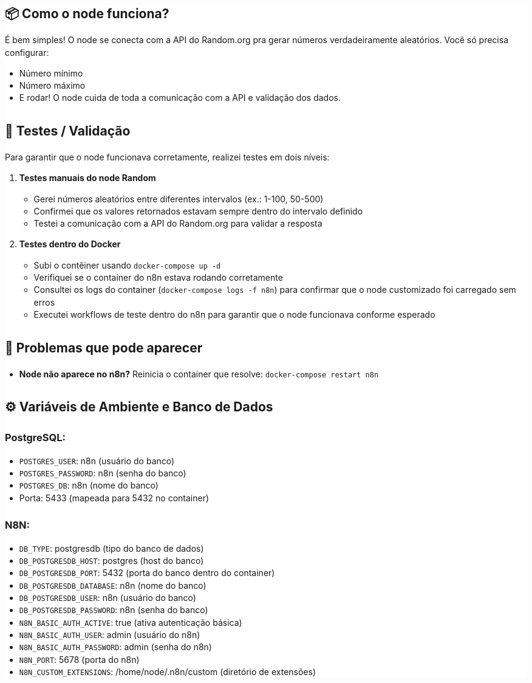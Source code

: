 ## 📦 Como o node funciona?

É bem simples! O node se conecta com a API do Random.org pra gerar números verdadeiramente aleatórios. Você só precisa configurar:

- Número mínimo
- Número máximo
- E rodar!
O node cuida de toda a comunicação com a API e validação dos dados.

## 🧪 Testes / Validação

Para garantir que o node funcionava corretamente, realizei testes em dois níveis:

1. **Testes manuais do node Random**
   - Gerei números aleatórios entre diferentes intervalos (ex.: 1-100, 50-500)
   - Confirmei que os valores retornados estavam sempre dentro do intervalo definido
   - Testei a comunicação com a API do Random.org para validar a resposta

2. **Testes dentro do Docker**
   - Subi o contêiner usando `docker-compose up -d`
   - Verifiquei se o container do n8n estava rodando corretamente
   - Consultei os logs do container (`docker-compose logs -f n8n`) para confirmar que o node customizado foi carregado sem erros
   - Executei workflows de teste dentro do n8n para garantir que o node funcionava conforme esperado

## 🤔 Problemas que pode aparecer

- **Node não aparece no n8n?** Reinicia o container que resolve: `docker-compose restart n8n`


## ⚙️ Variáveis de Ambiente e Banco de Dados

### PostgreSQL:
- `POSTGRES_USER`: n8n (usuário do banco)
- `POSTGRES_PASSWORD`: n8n (senha do banco)
- `POSTGRES_DB`: n8n (nome do banco)
- Porta: 5433 (mapeada para 5432 no container)

### N8N:
- `DB_TYPE`: postgresdb (tipo do banco de dados)
- `DB_POSTGRESDB_HOST`: postgres (host do banco)
- `DB_POSTGRESDB_PORT`: 5432 (porta do banco dentro do container)
- `DB_POSTGRESDB_DATABASE`: n8n (nome do banco)
- `DB_POSTGRESDB_USER`: n8n (usuário do banco)
- `DB_POSTGRESDB_PASSWORD`: n8n (senha do banco)
- `N8N_BASIC_AUTH_ACTIVE`: true (ativa autenticação básica)
- `N8N_BASIC_AUTH_USER`: admin (usuário do n8n)
- `N8N_BASIC_AUTH_PASSWORD`: admin (senha do n8n)
- `N8N_PORT`: 5678 (porta do n8n)
- `N8N_CUSTOM_EXTENSIONS`: /home/node/.n8n/custom (diretório de extensões)

